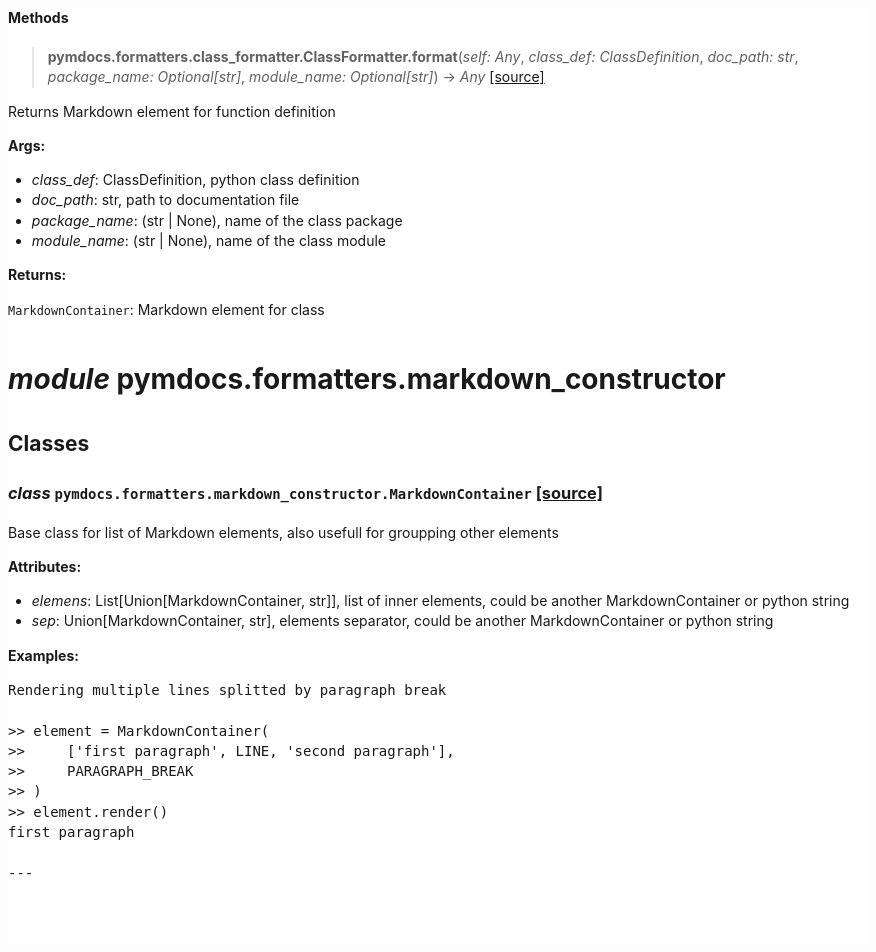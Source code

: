 

#### Methods

> **pymdocs.formatters.class\_formatter.ClassFormatter.format**(*self: Any*, *class\_def: ClassDefinition*, *doc\_path: str*, *package\_name: Optional[str]*, *module\_name: Optional[str]*) -> *Any* [[source]](../pymdocs/formatters/class_formatter.py#L25)

Returns Markdown element for function definition

**Args:**

- *class\_def*: ClassDefinition, python class definition
- *doc\_path*: str, path to documentation file
- *package\_name*: (str | None), name of the class package
- *module\_name*: (str | None), name of the class module

**Returns:**

`MarkdownContainer`: Markdown element for class





# <a class="anchor" id="pymdocs-formatters-markdown_constructor"></a>*module* pymdocs.formatters.markdown\_constructor

## Classes

### *class* `pymdocs.formatters.markdown_constructor.MarkdownContainer` [[source]](../pymdocs/formatters/markdown_constructor.py#L8)



Base class for list of Markdown elements, also usefull for groupping
other elements

**Attributes:**

- *elemens*: List[Union[MarkdownContainer, str]], list of inner elements,
could be another MarkdownContainer or python string
- *sep*: Union[MarkdownContainer, str], elements separator, could be
another MarkdownContainer or python string

**Examples:**

<pre>Rendering multiple lines splitted by paragraph break

>> element = MarkdownContainer(
>>     ['first paragraph', LINE, 'second paragraph'],
>>     PARAGRAPH_BREAK
>> )
>> element.render()
first paragraph

---
